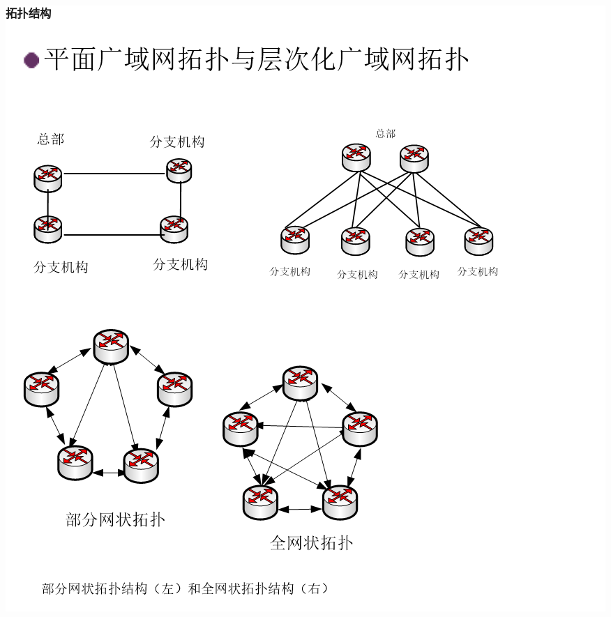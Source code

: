 ### 拓扑结构

![image-20200607103833973](%E6%9D%82%E9%A1%B9.assets/image-20200607103833973.png)

![image-20200607103841723](%E6%9D%82%E9%A1%B9.assets/image-20200607103841723.png)
